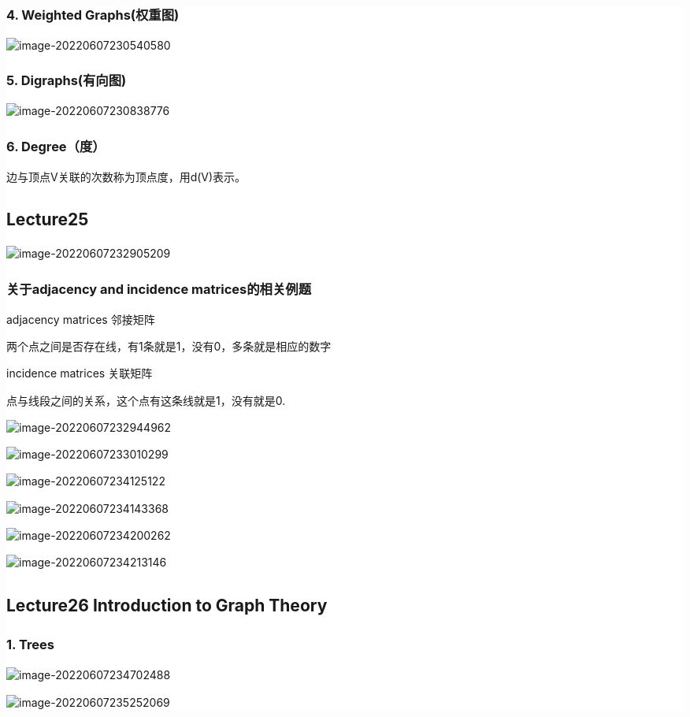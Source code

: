 ### 4. Weighted Graphs(权重图)

![image-20220607230540580](C:\Users\白木-泽\AppData\Roaming\Typora\typora-user-images\image-20220607230540580.png)

### 5. Digraphs(有向图)

![image-20220607230838776](C:\Users\白木-泽\AppData\Roaming\Typora\typora-user-images\image-20220607230838776.png)



### 6. Degree（度）

边与顶点V关联的次数称为顶点度，用d(V)表示。

## Lecture25 

![image-20220607232905209](C:\Users\白木-泽\AppData\Roaming\Typora\typora-user-images\image-20220607232905209.png)

### 关于adjacency and incidence matrices的相关例题

adjacency matrices 邻接矩阵

两个点之间是否存在线，有1条就是1，没有0，多条就是相应的数字

incidence matrices 关联矩阵

点与线段之间的关系，这个点有这条线就是1，没有就是0.

![image-20220607232944962](C:\Users\白木-泽\AppData\Roaming\Typora\typora-user-images\image-20220607232944962.png)

![image-20220607233010299](C:\Users\白木-泽\AppData\Roaming\Typora\typora-user-images\image-20220607233010299.png)



![image-20220607234125122](C:\Users\白木-泽\AppData\Roaming\Typora\typora-user-images\image-20220607234125122.png)

![image-20220607234143368](C:\Users\白木-泽\AppData\Roaming\Typora\typora-user-images\image-20220607234143368.png)



![image-20220607234200262](C:\Users\白木-泽\AppData\Roaming\Typora\typora-user-images\image-20220607234200262.png)

![image-20220607234213146](C:\Users\白木-泽\AppData\Roaming\Typora\typora-user-images\image-20220607234213146.png)



## Lecture26 Introduction to Graph Theory 

### 1. Trees

![image-20220607234702488](C:\Users\白木-泽\AppData\Roaming\Typora\typora-user-images\image-20220607234702488.png)

![image-20220607235252069](C:\Users\白木-泽\AppData\Roaming\Typora\typora-user-images\image-20220607235252069.png)
